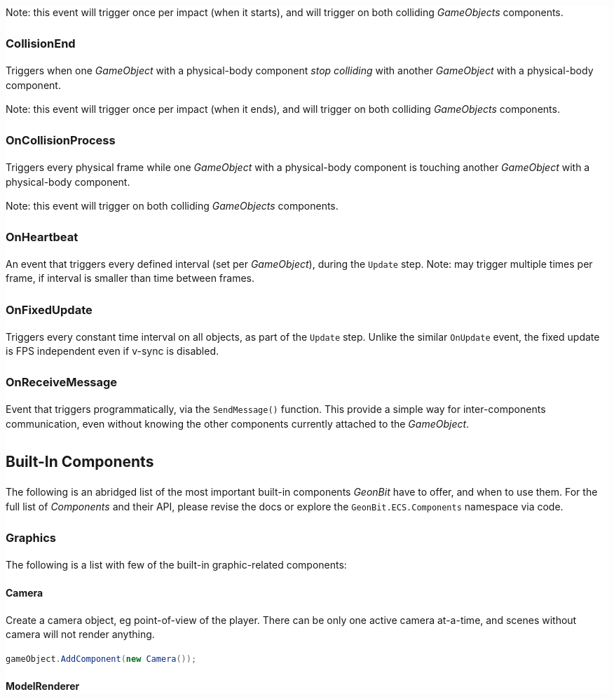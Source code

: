 Note: this event will trigger once per impact (when it starts), and will trigger on both colliding *GameObjects* components.

### CollisionEnd

Triggers when one *GameObject* with a physical-body component *stop colliding* with another *GameObject* with a physical-body component.

Note: this event will trigger once per impact (when it ends), and will trigger on both colliding *GameObjects* components.

### OnCollisionProcess

Triggers every physical frame while one *GameObject* with a physical-body component is touching another *GameObject* with a physical-body component.

Note: this event will trigger on both colliding *GameObjects* components.

### OnHeartbeat

An event that triggers every defined interval (set per *GameObject*), during the ```Update``` step.
Note: may trigger multiple times per frame, if interval is smaller than time between frames.

### OnFixedUpdate

Triggers every constant time interval on all objects, as part of the ```Update``` step. Unlike the similar ```OnUpdate``` event, the fixed update is FPS independent even if v-sync is disabled.

### OnReceiveMessage

Event that triggers programmatically, via the ```SendMessage()``` function. This provide a simple way for inter-components communication, even without knowing the other components currently attached to the *GameObject*.


## Built-In Components

The following is an abridged list of the most important built-in components *GeonBit* have to offer, and when to use them. For the full list of *Components* and their API, please revise the docs or explore the ```GeonBit.ECS.Components``` namespace via code.


### Graphics

The following is a list with few of the built-in graphic-related components:

#### Camera

Create a camera object, eg point-of-view of the player. There can be only one active camera at-a-time, and scenes without camera will not render anything.

```cs
gameObject.AddComponent(new Camera());
```

#### ModelRenderer

